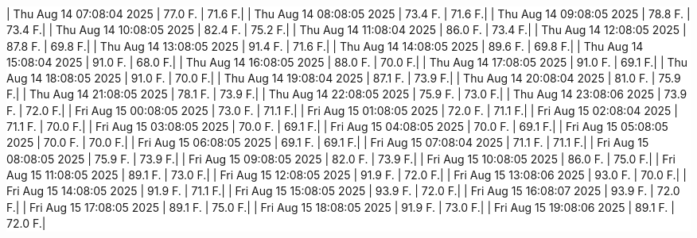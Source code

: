 | Thu Aug 14 07:08:04 2025 | 77.0 F. | 71.6 F.|
| Thu Aug 14 08:08:05 2025 | 73.4 F. | 71.6 F.|
| Thu Aug 14 09:08:05 2025 | 78.8 F. | 73.4 F.|
| Thu Aug 14 10:08:05 2025 | 82.4 F. | 75.2 F.|
| Thu Aug 14 11:08:04 2025 | 86.0 F. | 73.4 F.|
| Thu Aug 14 12:08:05 2025 | 87.8 F. | 69.8 F.|
| Thu Aug 14 13:08:05 2025 | 91.4 F. | 71.6 F.|
| Thu Aug 14 14:08:05 2025 | 89.6 F. | 69.8 F.|
| Thu Aug 14 15:08:04 2025 | 91.0 F. | 68.0 F.|
| Thu Aug 14 16:08:05 2025 | 88.0 F. | 70.0 F.|
| Thu Aug 14 17:08:05 2025 | 91.0 F. | 69.1 F.|
| Thu Aug 14 18:08:05 2025 | 91.0 F. | 70.0 F.|
| Thu Aug 14 19:08:04 2025 | 87.1 F. | 73.9 F.|
| Thu Aug 14 20:08:04 2025 | 81.0 F. | 75.9 F.|
| Thu Aug 14 21:08:05 2025 | 78.1 F. | 73.9 F.|
| Thu Aug 14 22:08:05 2025 | 75.9 F. | 73.0 F.|
| Thu Aug 14 23:08:06 2025 | 73.9 F. | 72.0 F.|
| Fri Aug 15 00:08:05 2025 | 73.0 F. | 71.1 F.|
| Fri Aug 15 01:08:05 2025 | 72.0 F. | 71.1 F.|
| Fri Aug 15 02:08:04 2025 | 71.1 F. | 70.0 F.|
| Fri Aug 15 03:08:05 2025 | 70.0 F. | 69.1 F.|
| Fri Aug 15 04:08:05 2025 | 70.0 F. | 69.1 F.|
| Fri Aug 15 05:08:05 2025 | 70.0 F. | 70.0 F.|
| Fri Aug 15 06:08:05 2025 | 69.1 F. | 69.1 F.|
| Fri Aug 15 07:08:04 2025 | 71.1 F. | 71.1 F.|
| Fri Aug 15 08:08:05 2025 | 75.9 F. | 73.9 F.|
| Fri Aug 15 09:08:05 2025 | 82.0 F. | 73.9 F.|
| Fri Aug 15 10:08:05 2025 | 86.0 F. | 75.0 F.|
| Fri Aug 15 11:08:05 2025 | 89.1 F. | 73.0 F.|
| Fri Aug 15 12:08:05 2025 | 91.9 F. | 72.0 F.|
| Fri Aug 15 13:08:06 2025 | 93.0 F. | 70.0 F.|
| Fri Aug 15 14:08:05 2025 | 91.9 F. | 71.1 F.|
| Fri Aug 15 15:08:05 2025 | 93.9 F. | 72.0 F.|
| Fri Aug 15 16:08:07 2025 | 93.9 F. | 72.0 F.|
| Fri Aug 15 17:08:05 2025 | 89.1 F. | 75.0 F.|
| Fri Aug 15 18:08:05 2025 | 91.9 F. | 73.0 F.|
| Fri Aug 15 19:08:06 2025 | 89.1 F. | 72.0 F.|